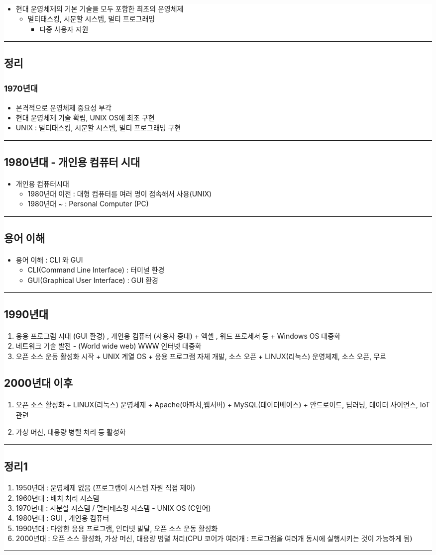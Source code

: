   * 현대 운영체제의 기본 기술을 모두 포함한 최초의 운영체제
    + 멀티태스킹, 시분할 시스템, 멀티 프로그래밍
      - 다중 사용자 지원

---

## 정리

### 1970년대
  * 본격적으로 운영체제 중요성 부각
  * 현대 운영체제 기술 확립, UNIX OS에 최초 구현
  * UNIX : 멀티태스킹, 시분할 시스템, 멀티 프로그래밍 구현


---

## 1980년대 - 개인용 컴퓨터 시대
  * 개인용 컴퓨터시대
    + 1980년대 이전 : 대형 컴퓨터를 여러 명이 접속해서 사용(UNIX)
    + 1980년대 ~ : Personal Computer (PC)

---
## 용어 이해
  * 용어 이해 : CLI 와 GUI
    + CLI(Command Line Interface) : 터미널 환경
    + GUI(Graphical User Interface) : GUI 환경

---

## 1990년대
  1. 응용 프로그램 시대 (GUI 환경) , 개인용 컴퓨터 (사용자 증대)
    + 엑셀 , 워드 프로세서 등
    + Windows OS 대중화
  2. 네트워크 기술 발전 - (World wide web) WWW 인터넷 대중화
  3. 오픈 소스 운동 활성화 시작
    + UNIX 계열 OS + 응용 프로그램 자체 개발, 소스 오픈
    + LINUX(리눅스) 운영체제, 소스 오픈, 무료

## 2000년대 이후
  1. 오픈 소스 활성화
    + LINUX(리눅스) 운영체제
    + Apache(아파치,웹서버)
    + MySQL(데이터베이스)
    + 안드로이드, 딥러닝, 데이터 사이언스, IoT 관련

  2. 가상 머신, 대용량 병렬 처리 등 활성화

---

## 정리1
 1. 1950년대 : 운영체제 없음 (프로그램이 시스템 자원 직접 제어)
 2. 1960년대 : 배치 처리 시스템
 3. 1970년대 : 시분할 시스템 / 멀티태스킹 시스템 - UNIX OS (C언어)
 4. 1980년대 : GUI , 개인용 컴퓨터
 5. 1990년대 : 다양한 응용 프로그램, 인터넷 발달, 오픈 소스 운동 활성화
 6. 2000년대 : 오픈 소스 활성화, 가상 머신, 대용량 병렬 처리(CPU 코어가 여러개 : 프로그램을 여러개 동시에 실행시키는 것이 가능하게 됨)

---
